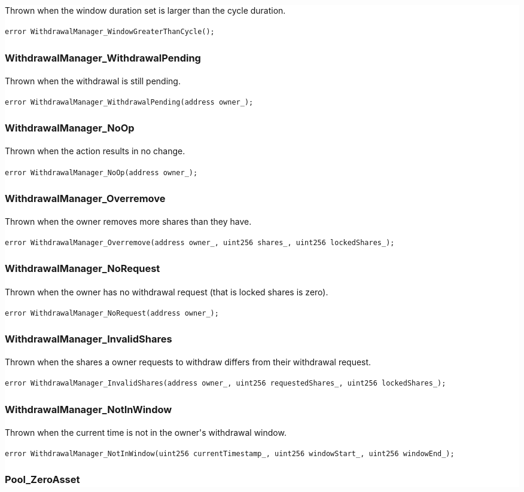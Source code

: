 Thrown when the window duration set is larger than the cycle duration.

```solidity
error WithdrawalManager_WindowGreaterThanCycle();
```

### WithdrawalManager_WithdrawalPending

Thrown when the withdrawal is still pending.

```solidity
error WithdrawalManager_WithdrawalPending(address owner_);
```

### WithdrawalManager_NoOp

Thrown when the action results in no change.

```solidity
error WithdrawalManager_NoOp(address owner_);
```

### WithdrawalManager_Overremove

Thrown when the owner removes more shares than they have.

```solidity
error WithdrawalManager_Overremove(address owner_, uint256 shares_, uint256 lockedShares_);
```

### WithdrawalManager_NoRequest

Thrown when the owner has no withdrawal request (that is locked shares is zero).

```solidity
error WithdrawalManager_NoRequest(address owner_);
```

### WithdrawalManager_InvalidShares

Thrown when the shares a owner requests to withdraw differs from their withdrawal request.

```solidity
error WithdrawalManager_InvalidShares(address owner_, uint256 requestedShares_, uint256 lockedShares_);
```

### WithdrawalManager_NotInWindow

Thrown when the current time is not in the owner's withdrawal window.

```solidity
error WithdrawalManager_NotInWindow(uint256 currentTimestamp_, uint256 windowStart_, uint256 windowEnd_);
```

### Pool_ZeroAsset
